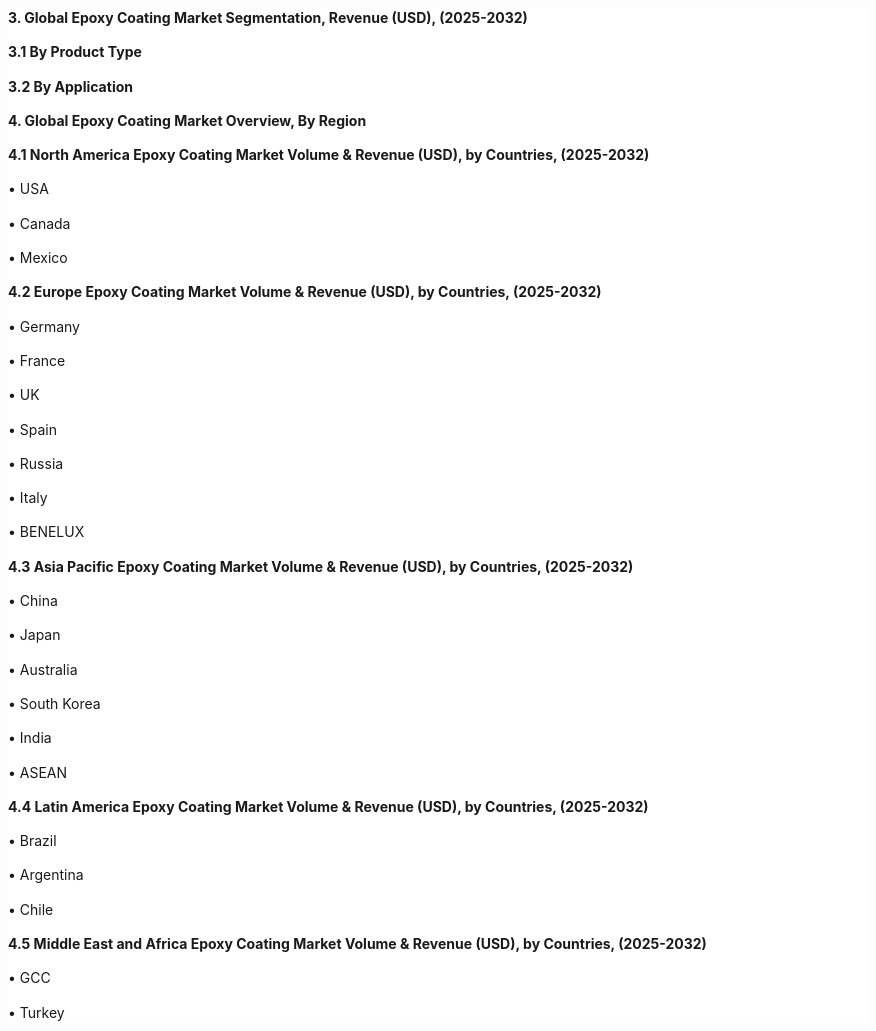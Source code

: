 <strong>3. Global Epoxy Coating Market Segmentation, Revenue (USD), (2025-2032)</strong>

<strong>3.1 By Product Type</strong>

<strong>3.2 By Application</strong>

<strong>4. Global Epoxy Coating Market Overview, By Region</strong>

<strong>4.1 North America Epoxy Coating Market Volume &amp; Revenue (USD), by Countries, (2025-2032)</strong>

• USA

• Canada

• Mexico

<strong>4.2 Europe Epoxy Coating Market Volume &amp; Revenue (USD), by Countries, (2025-2032)</strong>

• Germany

• France

• UK

• Spain

• Russia

• Italy

• BENELUX

<strong>4.3 Asia Pacific Epoxy Coating Market Volume &amp; Revenue (USD), by Countries, (2025-2032)</strong>

• China

• Japan

• Australia

• South Korea

• India

• ASEAN

<strong>4.4 Latin America Epoxy Coating Market Volume &amp; Revenue (USD), by Countries, (2025-2032)</strong>

• Brazil

• Argentina

• Chile

<strong>4.5 Middle East and Africa Epoxy Coating Market Volume &amp; Revenue (USD), by Countries, (2025-2032)</strong>

• GCC

• Turkey
